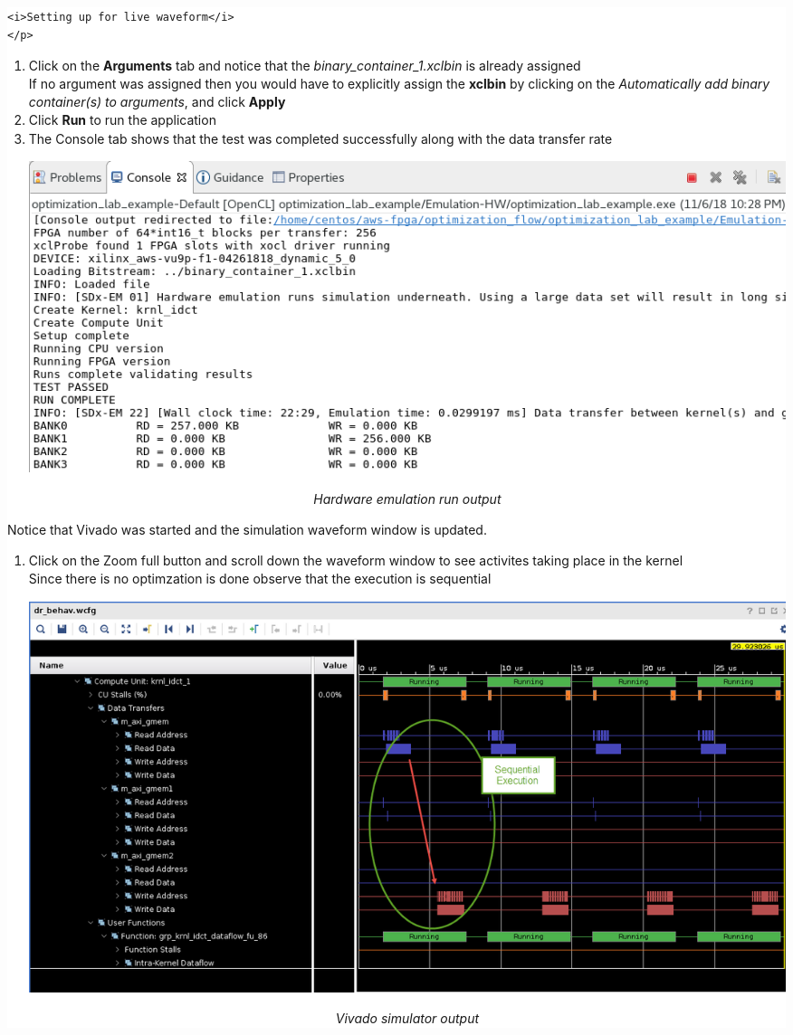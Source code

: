     <i>Setting up for live waveform</i>
    </p>  
1. Click on the **Arguments** tab and notice that the _binary\_container\_1.xclbin_ is already assigned  
If no argument was assigned then you would have to explicitly assign the **xclbin** by clicking on the _Automatically add binary container(s) to arguments_, and click **Apply**
1. Click **Run** to run the application  
1. The Console tab shows that the test was completed successfully along with the data transfer rate  
    <p align="center">
    <img src ="./images/optimization_lab/FigOptimizationLab-15.png"/>
    </p>
    <p align = "center">
    <i>Hardware emulation run output</i>
    </p>  
Notice that Vivado was started and the simulation waveform window is updated.
1. Click on the Zoom full button and scroll down the waveform window to see activites taking place in the kernel  
Since there is no optimzation is done observe that the execution is sequential
    <p align="center">
    <img src ="./images/optimization_lab/FigOptimizationLab-15-1.png"/>
    </p>
    <p align = "center">
    <i>Vivado simulator output</i>